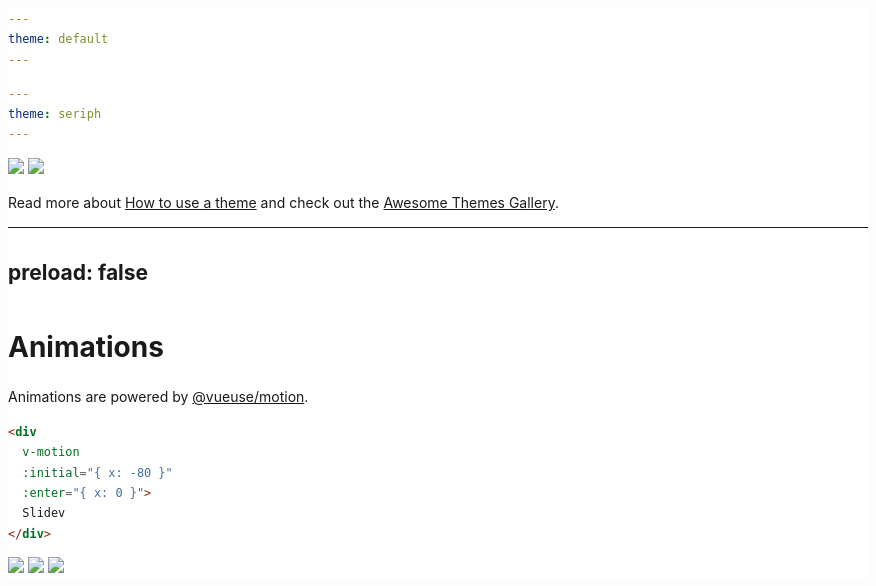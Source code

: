 ```yaml
---
theme: default
---
```

```yaml
---
theme: seriph
---
```

<img border="rounded" src="https://github.com/slidevjs/themes/blob/main/screenshots/theme-default/01.png?raw=true">

<img border="rounded" src="https://github.com/slidevjs/themes/blob/main/screenshots/theme-seriph/01.png?raw=true">

</div>

Read more about [How to use a theme](https://sli.dev/themes/use.html) and
check out the [Awesome Themes Gallery](https://sli.dev/themes/gallery.html).

---
preload: false
---

# Animations

Animations are powered by [@vueuse/motion](https://motion.vueuse.org/).

```html
<div
  v-motion
  :initial="{ x: -80 }"
  :enter="{ x: 0 }">
  Slidev
</div>
```

<div class="w-60 relative mt-6">
  <div class="relative w-40 h-40">
    <img
      v-motion
      :initial="{ x: 800, y: -100, scale: 1.5, rotate: -50 }"
      :enter="final"
      class="absolute top-0 left-0 right-0 bottom-0"
      src="https://sli.dev/logo-square.png"
    />
    <img
      v-motion
      :initial="{ y: 500, x: -100, scale: 2 }"
      :enter="final"
      class="absolute top-0 left-0 right-0 bottom-0"
      src="https://sli.dev/logo-circle.png"
    />
    <img
      v-motion
      :initial="{ x: 600, y: 400, scale: 2, rotate: 100 }"
      :enter="final"
      class="absolute top-0 left-0 right-0 bottom-0"
      src="https://sli.dev/logo-triangle.png"
    />
  </div>

